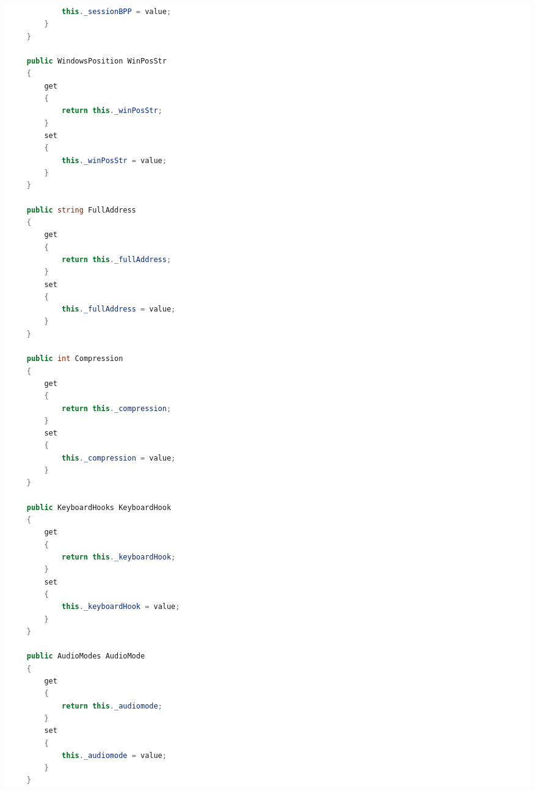 ```csharp
             this._sessionBPP = value;
         }
     }

     public WindowsPosition WinPosStr
     {
         get
         {
             return this._winPosStr;
         }
         set
         {
             this._winPosStr = value;
         }
     }

     public string FullAddress
     {
         get
         {
             return this._fullAddress;
         }
         set
         {
             this._fullAddress = value;
         }
     }

     public int Compression
     {
         get
         {
             return this._compression;
         }
         set
         {
             this._compression = value;
         }
     }

     public KeyboardHooks KeyboardHook
     {
         get
         {
             return this._keyboardHook;
         }
         set
         {
             this._keyboardHook = value;
         }
     }

     public AudioModes AudioMode
     {
         get
         {
             return this._audiomode;
         }
         set
         {
             this._audiomode = value;
         }
     }
```